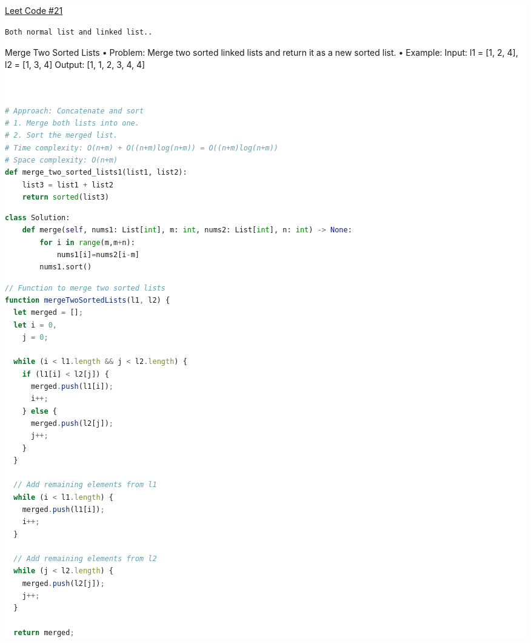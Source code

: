 
[Leet Code #21](https://leetcode.com/problems/merge-two-sorted-lists/description/)


`Both normal list and linked list.. `


Merge Two Sorted Lists
•	Problem: Merge two sorted linked lists and return it as a new sorted list.
•	Example:
Input: l1 = [1, 2, 4], l2 = [1, 3, 4]
Output: [1, 1, 2, 3, 4, 4]



```python


# Approach: Concatenate and sort
# 1. Merge both lists into one.
# 2. Sort the merged list.
# Time complexity: O(n+m) + O((n+m)log(n+m)) = O((n+m)log(n+m))
# Space complexity: O(n+m)
def merge_two_sorted_lists1(list1, list2):
    list3 = list1 + list2
    return sorted(list3)


```


```python
class Solution:
    def merge(self, nums1: List[int], m: int, nums2: List[int], n: int) -> None:
        for i in range(m,m+n):
            nums1[i]=nums2[i-m]
        nums1.sort()
```


```typescript
// Function to merge two sorted lists
function mergeTwoSortedLists(l1, l2) {
  let merged = [];
  let i = 0,
    j = 0;

  while (i < l1.length && j < l2.length) {
    if (l1[i] < l2[j]) {
      merged.push(l1[i]);
      i++;
    } else {
      merged.push(l2[j]);
      j++;
    }
  }

  // Add remaining elements from l1
  while (i < l1.length) {
    merged.push(l1[i]);
    i++;
  }

  // Add remaining elements from l2
  while (j < l2.length) {
    merged.push(l2[j]);
    j++;
  }

  return merged;
```